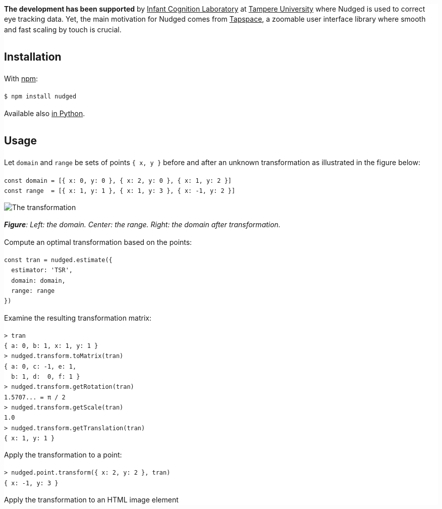 **The development has been supported** by [Infant Cognition Laboratory](https://www.tuni.fi/en/research/infant-cognition) at [Tampere University](https://www.tuni.fi/en/) where Nudged is used to correct eye tracking data. Yet, the main motivation for Nudged comes from [Tapspace](https://github.com/taataa/tapspace), a zoomable user interface library where smooth and fast scaling by touch is crucial.


## Installation

With [npm](https://www.npmjs.com/package/nudged):

    $ npm install nudged

Available also [in Python](https://pypi.python.org/pypi/nudged).


## Usage

Let `domain` and `range` be sets of points `{ x, y }` before and after an unknown transformation as illustrated in the figure below:

    const domain = [{ x: 0, y: 0 }, { x: 2, y: 0 }, { x: 1, y: 2 }]
    const range  = [{ x: 1, y: 1 }, { x: 1, y: 3 }, { x: -1, y: 2 }]

<img src="https://rawgit.com/axelpale/nudged/master/doc/simple-example-pointset.png" alt="The transformation" width="500"/>

_**Figure**: Left: the domain. Center: the range. Right: the domain after transformation._

Compute an optimal transformation based on the points:

    const tran = nudged.estimate({
      estimator: 'TSR',
      domain: domain,
      range: range
    })

Examine the resulting transformation matrix:

    > tran
    { a: 0, b: 1, x: 1, y: 1 }
    > nudged.transform.toMatrix(tran)
    { a: 0, c: -1, e: 1,
      b: 1, d:  0, f: 1 }
    > nudged.transform.getRotation(tran)
    1.5707... = π / 2
    > nudged.transform.getScale(tran)
    1.0
    > nudged.transform.getTranslation(tran)
    { x: 1, y: 1 }

Apply the transformation to a point:

    > nudged.point.transform({ x: 2, y: 2 }, tran)
    { x: -1, y: 3 }

Apply the transformation to an HTML image element
